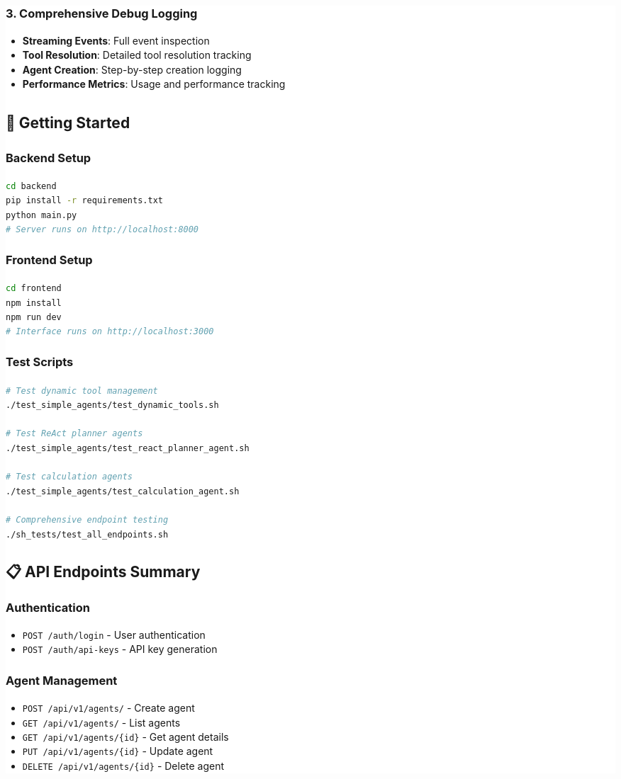 ### 3. Comprehensive Debug Logging
- **Streaming Events**: Full event inspection
- **Tool Resolution**: Detailed tool resolution tracking
- **Agent Creation**: Step-by-step creation logging
- **Performance Metrics**: Usage and performance tracking

## 🚀 Getting Started

### Backend Setup
```bash
cd backend
pip install -r requirements.txt
python main.py
# Server runs on http://localhost:8000
```

### Frontend Setup
```bash
cd frontend
npm install
npm run dev
# Interface runs on http://localhost:3000
```

### Test Scripts
```bash
# Test dynamic tool management
./test_simple_agents/test_dynamic_tools.sh

# Test ReAct planner agents
./test_simple_agents/test_react_planner_agent.sh

# Test calculation agents
./test_simple_agents/test_calculation_agent.sh

# Comprehensive endpoint testing
./sh_tests/test_all_endpoints.sh
```

## 📋 API Endpoints Summary

### Authentication
- `POST /auth/login` - User authentication
- `POST /auth/api-keys` - API key generation

### Agent Management
- `POST /api/v1/agents/` - Create agent
- `GET /api/v1/agents/` - List agents
- `GET /api/v1/agents/{id}` - Get agent details
- `PUT /api/v1/agents/{id}` - Update agent
- `DELETE /api/v1/agents/{id}` - Delete agent
